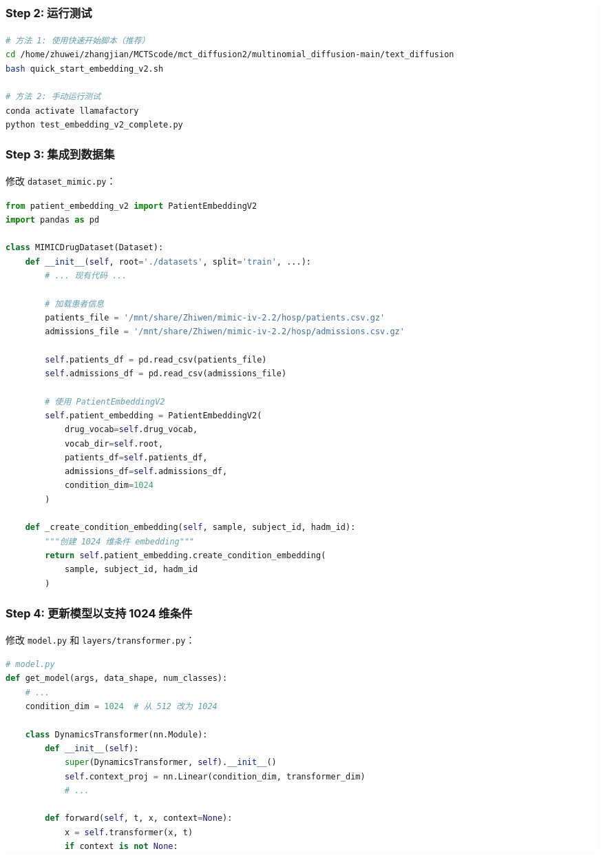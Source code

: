 ### Step 2: 运行测试

```bash
# 方法 1: 使用快速开始脚本（推荐）
cd /home/zhuwei/zhangjian/MCTScode/mct_diffusion2/multinomial_diffusion-main/text_diffusion
bash quick_start_embedding_v2.sh

# 方法 2: 手动运行测试
conda activate llamafactory
python test_embedding_v2_complete.py
```

### Step 3: 集成到数据集

修改 `dataset_mimic.py`：

```python
from patient_embedding_v2 import PatientEmbeddingV2
import pandas as pd

class MIMICDrugDataset(Dataset):
    def __init__(self, root='./datasets', split='train', ...):
        # ... 现有代码 ...
        
        # 加载患者信息
        patients_file = '/mnt/share/Zhiwen/mimic-iv-2.2/hosp/patients.csv.gz'
        admissions_file = '/mnt/share/Zhiwen/mimic-iv-2.2/hosp/admissions.csv.gz'
        
        self.patients_df = pd.read_csv(patients_file)
        self.admissions_df = pd.read_csv(admissions_file)
        
        # 使用 PatientEmbeddingV2
        self.patient_embedding = PatientEmbeddingV2(
            drug_vocab=self.drug_vocab,
            vocab_dir=self.root,
            patients_df=self.patients_df,
            admissions_df=self.admissions_df,
            condition_dim=1024
        )
    
    def _create_condition_embedding(self, sample, subject_id, hadm_id):
        """创建 1024 维条件 embedding"""
        return self.patient_embedding.create_condition_embedding(
            sample, subject_id, hadm_id
        )
```

### Step 4: 更新模型以支持 1024 维条件

修改 `model.py` 和 `layers/transformer.py`：

```python
# model.py
def get_model(args, data_shape, num_classes):
    # ...
    condition_dim = 1024  # 从 512 改为 1024
    
    class DynamicsTransformer(nn.Module):
        def __init__(self):
            super(DynamicsTransformer, self).__init__()
            self.context_proj = nn.Linear(condition_dim, transformer_dim)
            # ...
        
        def forward(self, t, x, context=None):
            x = self.transformer(x, t)
            if context is not None:
```